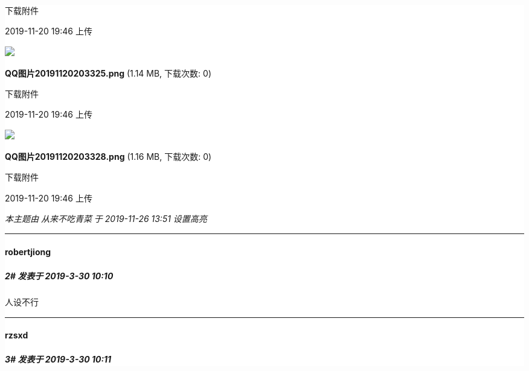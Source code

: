 下载附件

2019-11-20 19:46 上传







<img src="https://img.saraba1st.com/forum/201911/20/194655bw7wwewa7akw4wzw.png" referrerpolicy="no-referrer">


<strong>QQ图片20191120203325.png</strong> (1.14 MB, 下载次数: 0)

下载附件

2019-11-20 19:46 上传







<img src="https://img.saraba1st.com/forum/201911/20/194655kehke9cqcv1odd64.png" referrerpolicy="no-referrer">


<strong>QQ图片20191120203328.png</strong> (1.16 MB, 下载次数: 0)

下载附件

2019-11-20 19:46 上传







 *本主题由 从来不吃青菜 于 2019-11-26 13:51 设置高亮* 









-----

####  robertjiong  
##### 2#       发表于 2019-3-30 10:10




人设不行







-----

####  rzsxd  
##### 3#       发表于 2019-3-30 10:11

